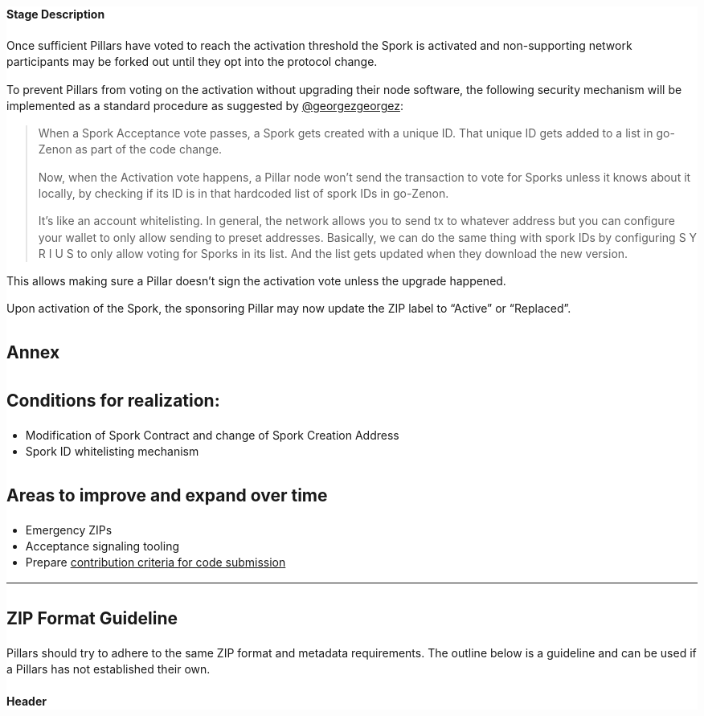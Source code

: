 #### [](https://forum.zenon.org/t/zip-deeznnutz-0001-final/991/print#stage-description-36)Stage Description

Once sufficient Pillars have voted to reach the activation threshold the Spork is activated and non-supporting network participants may be forked out until they opt into the protocol change.

To prevent Pillars from voting on the activation without upgrading their node software, the following security mechanism will be implemented as a standard procedure as suggested by [@georgezgeorgez](https://forum.zenon.org/u/georgezgeorgez):

> When a Spork Acceptance vote passes, a Spork gets created with a unique ID. That unique ID gets added to a list in go-Zenon as part of the code change.
> 
> Now, when the Activation vote happens, a Pillar node won’t send the transaction to vote for Sporks unless it knows about it locally, by checking if its ID is in that hardcoded list of spork IDs in go-Zenon.
> 
> It’s like an account whitelisting. In general, the network allows you to send tx to whatever address but you can configure your wallet to only allow sending to preset addresses. Basically, we can do the same thing with spork IDs by configuring S Y R I U S to only allow voting for Sporks in its list. And the list gets updated when they download the new version.

This allows making sure a Pillar doesn’t sign the activation vote unless the upgrade happened.

Upon activation of the Spork, the sponsoring Pillar may now update the ZIP label to “Active” or “Replaced”.

[](https://forum.zenon.org/t/zip-deeznnutz-0001-final/991/print#annex-37)Annex
------------------------------------------------------------------------------

[](https://forum.zenon.org/t/zip-deeznnutz-0001-final/991/print#conditions-for-realization-38)Conditions for realization:
-------------------------------------------------------------------------------------------------------------------------

*   Modification of Spork Contract and change of Spork Creation Address
*   Spork ID whitelisting mechanism

[](https://forum.zenon.org/t/zip-deeznnutz-0001-final/991/print#areas-to-improve-and-expand-over-time-39)Areas to improve and expand over time
----------------------------------------------------------------------------------------------------------------------------------------------

*   Emergency ZIPs
*   Acceptance signaling tooling
*   Prepare [contribution criteria for code submission](https://github.com/bitcoin/bitcoin/blob/master/CONTRIBUTING.md)

* * *

[](https://forum.zenon.org/t/zip-deeznnutz-0001-final/991/print#zip-format-guideline-40)ZIP Format Guideline
------------------------------------------------------------------------------------------------------------

Pillars should try to adhere to the same ZIP format and metadata requirements. The outline below is a guideline and can be used if a Pillars has not established their own.

#### [](https://forum.zenon.org/t/zip-deeznnutz-0001-final/991/print#header-41)Header
